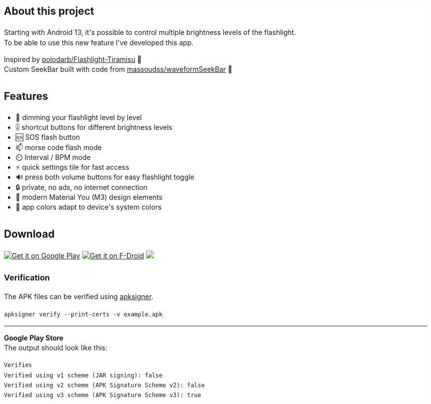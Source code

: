 
## About this project
Starting with Android 13, it's possible to control multiple brightness levels of the flashlight.  
To be able to use this new feature I've developed this app.

Inspired by [polodarb/Flashlight-Tiramisu](https://github.com/polodarb/Flashlight-Tiramisu) 💛  
Custom SeekBar built with code from [massoudss/waveformSeekBar](https://github.com/massoudss/waveformSeekBar) 💛

## Features
- 🔦 dimming your flashlight level by level
- 🎚 shortcut buttons for different brightness levels
- 🆘 SOS flash button
- 📫 morse code flash mode
- ⏲️ Interval / BPM mode
- ⚡ quick settings tile for fast access
- 🔊 press both volume buttons for easy flashlight toggle
- 🔒 private, no ads, no internet connection
- 💯 modern Material You (M3) design elements
- 🎨 app colors adapt to device's system colors

## Download

[<img height=80 alt="Get it on Google Play"
src="https://play.google.com/intl/en_us/badges/images/generic/en-play-badge.png"
/>](http://play.google.com/store/apps/details?id=com.cyb3rko.flashdim)
[<img height="80" alt="Get it on F-Droid"
src="https://fdroid.gitlab.io/artwork/badge/get-it-on.png"
/>](https://f-droid.org/app/com.cyb3rko.flashdim)
[<img height="80" src="https://raw.githubusercontent.com/gotify/android/master/download-badge.png"/>](https://github.com/cyb3rko/flashdim/releases/latest)

### Verification

The APK files can be verified using [apksigner](https://developer.android.com/studio/command-line/apksigner.html#options-verify).

```
apksigner verify --print-certs -v example.apk
```

---

**Google Play Store**  
The output should look like this:

```
Verifies
Verified using v1 scheme (JAR signing): false
Verified using v2 scheme (APK Signature Scheme v2): false
Verified using v3 scheme (APK Signature Scheme v3): true
```
